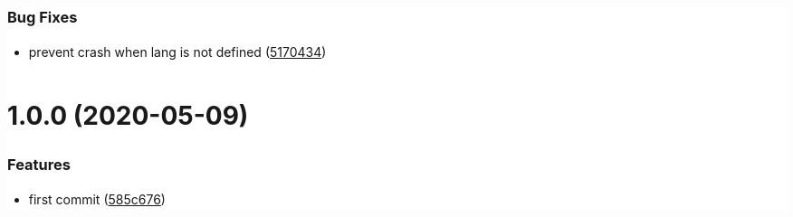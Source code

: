 ### Bug Fixes

- prevent crash when lang is not defined ([5170434](https://github.com/sergioramos/remark-prism/commit/5170434638d2cc35396830ed03e573a281b39abb))

# 1.0.0 (2020-05-09)

### Features

- first commit ([585c676](https://github.com/sergioramos/remark-prism/commit/585c676742115ce407882c73d53767856dd51d73))
